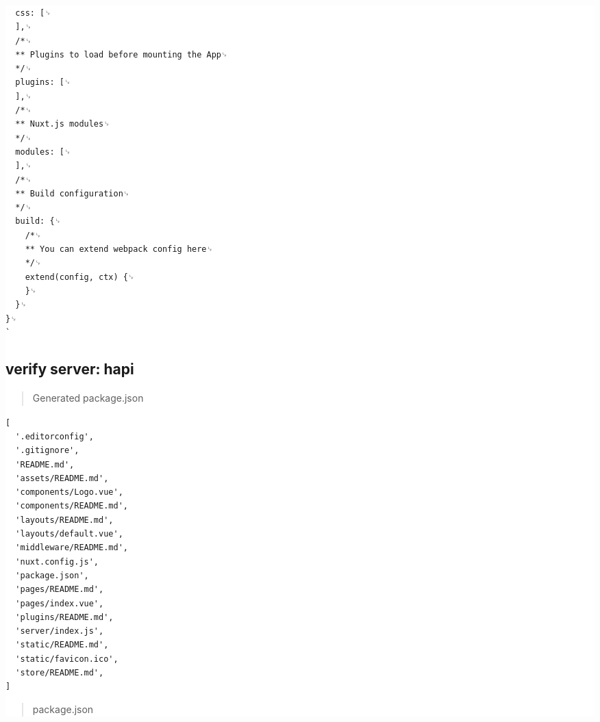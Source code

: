       css: [␊
      ],␊
      /*␊
      ** Plugins to load before mounting the App␊
      */␊
      plugins: [␊
      ],␊
      /*␊
      ** Nuxt.js modules␊
      */␊
      modules: [␊
      ],␊
      /*␊
      ** Build configuration␊
      */␊
      build: {␊
        /*␊
        ** You can extend webpack config here␊
        */␊
        extend(config, ctx) {␊
        }␊
      }␊
    }␊
    `

## verify server: hapi

> Generated package.json

    [
      '.editorconfig',
      '.gitignore',
      'README.md',
      'assets/README.md',
      'components/Logo.vue',
      'components/README.md',
      'layouts/README.md',
      'layouts/default.vue',
      'middleware/README.md',
      'nuxt.config.js',
      'package.json',
      'pages/README.md',
      'pages/index.vue',
      'plugins/README.md',
      'server/index.js',
      'static/README.md',
      'static/favicon.ico',
      'store/README.md',
    ]

> package.json
